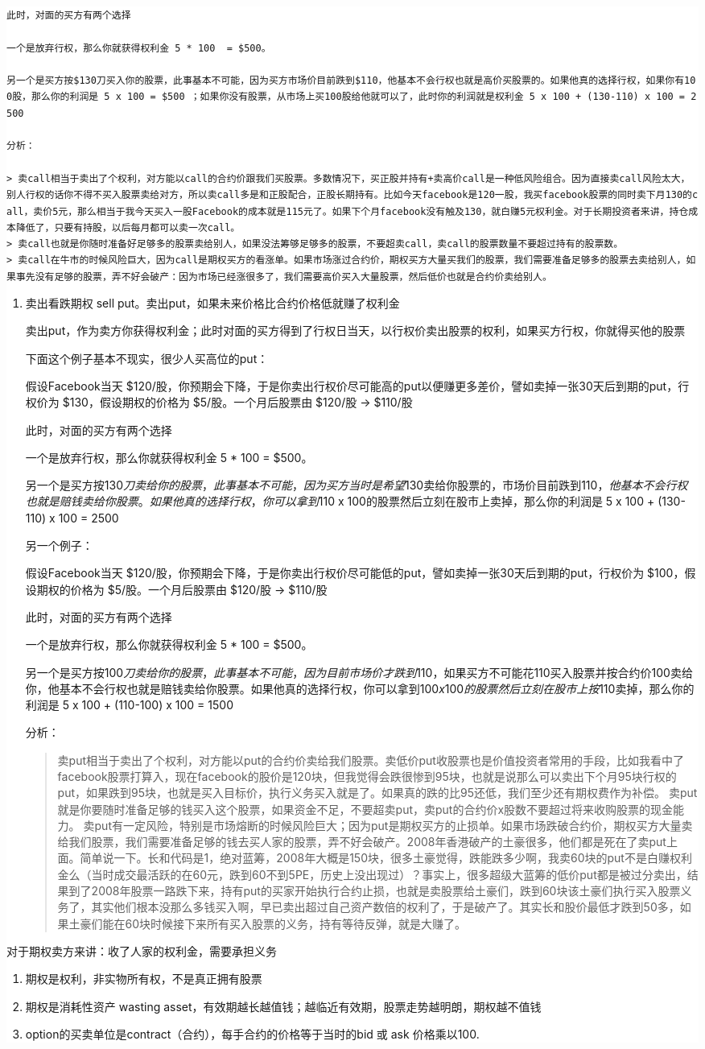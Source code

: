 	此时，对面的买方有两个选择

	一个是放弃行权，那么你就获得权利金 5 * 100  = $500。

	另一个是买方按$130刀买入你的股票，此事基本不可能，因为买方市场价目前跌到$110，他基本不会行权也就是高价买股票的。如果他真的选择行权，如果你有100股，那么你的利润是 5 x 100 = $500 ；如果你没有股票，从市场上买100股给他就可以了，此时你的利润就是权利金 5 x 100 + (130-110) x 100 = 2500

	分析：

	> 卖call相当于卖出了个权利，对方能以call的合约价跟我们买股票。多数情况下，买正股并持有+卖高价call是一种低风险组合。因为直接卖call风险太大，别人行权的话你不得不买入股票卖给对方，所以卖call多是和正股配合，正股长期持有。比如今天facebook是120一股，我买facebook股票的同时卖下月130的call，卖价5元，那么相当于我今天买入一股Facebook的成本就是115元了。如果下个月facebook没有触及130，就白赚5元权利金。对于长期投资者来讲，持仓成本降低了，只要有持股，以后每月都可以卖一次call。
	> 卖call也就是你随时准备好足够多的股票卖给别人，如果没法筹够足够多的股票，不要超卖call，卖call的股票数量不要超过持有的股票数。
	> 卖call在牛市的时候风险巨大，因为call是期权买方的看涨单。如果市场涨过合约价，期权买方大量买我们的股票，我们需要准备足够多的股票去卖给别人，如果事先没有足够的股票，弄不好会破产：因为市场已经涨很多了，我们需要高价买入大量股票，然后低价也就是合约价卖给别人。

1. 卖出看跌期权 sell put。卖出put，如果未来价格比合约价格低就赚了权利金

	卖出put，作为卖方你获得权利金；此时对面的买方得到了行权日当天，以行权价卖出股票的权利，如果买方行权，你就得买他的股票

	下面这个例子基本不现实，很少人买高位的put：

	假设Facebook当天 $120/股，你预期会下降，于是你卖出行权价尽可能高的put以便赚更多差价，譬如卖掉一张30天后到期的put，行权价为 $130，假设期权的价格为 $5/股。一个月后股票由 $120/股 -> $110/股

	此时，对面的买方有两个选择

	一个是放弃行权，那么你就获得权利金 5 * 100  = $500。

	另一个是买方按$130刀卖给你的股票，此事基本不可能，因为买方当时是希望$130卖给你股票的，市场价目前跌到$110，他基本不会行权也就是赔钱卖给你股票。如果他真的选择行权，你可以拿到$110 x 100的股票然后立刻在股市上卖掉，那么你的利润是 5 x 100 + (130-110) x 100 = 2500

	另一个例子：

	假设Facebook当天 $120/股，你预期会下降，于是你卖出行权价尽可能低的put，譬如卖掉一张30天后到期的put，行权价为 $100，假设期权的价格为 $5/股。一个月后股票由 $120/股 -> $110/股

	此时，对面的买方有两个选择

	一个是放弃行权，那么你就获得权利金 5 * 100  = $500。

	另一个是买方按$100刀卖给你的股票，此事基本不可能，因为目前市场价才跌到$110，如果买方不可能花110买入股票并按合约价100卖给你，他基本不会行权也就是赔钱卖给你股票。如果他真的选择行权，你可以拿到$100 x 100的股票然后立刻在股市上按$110卖掉，那么你的利润是 5 x 100 + (110-100) x 100 = 1500

	分析：

	> 卖put相当于卖出了个权利，对方能以put的合约价卖给我们股票。卖低价put收股票也是价值投资者常用的手段，比如我看中了facebook股票打算入，现在facebook的股价是120块，但我觉得会跌很惨到95块，也就是说那么可以卖出下个月95块行权的put，如果跌到95块，也就是买入目标价，执行义务买入就是了。如果真的跌的比95还低，我们至少还有期权费作为补偿。
	> 卖put就是你要随时准备足够的钱买入这个股票，如果资金不足，不要超卖put，卖put的合约价x股数不要超过将来收购股票的现金能力。
	> 卖put有一定风险，特别是市场熔断的时候风险巨大；因为put是期权买方的止损单。如果市场跌破合约价，期权买方大量卖给我们股票，我们需要准备足够的钱去买人家的股票，弄不好会破产。2008年香港破产的土豪很多，他们都是死在了卖put上面。简单说一下。长和代码是1，绝对蓝筹，2008年大概是150块，很多土豪觉得，跌能跌多少啊，我卖60块的put不是白赚权利金么（当时成交最活跃的在60元，跌到60不到5PE，历史上没出现过）？事实上，很多超级大蓝筹的低价put都是被过分卖出，结果到了2008年股票一路跌下来，持有put的买家开始执行合约止损，也就是卖股票给土豪们，跌到60块该土豪们执行买入股票义务了，其实他们根本没那么多钱买入啊，早已卖出超过自己资产数倍的权利了，于是破产了。其实长和股价最低才跌到50多，如果土豪们能在60块时候接下来所有买入股票的义务，持有等待反弹，就是大赚了。

对于期权卖方来讲：收了人家的权利金，需要承担义务

1. 期权是权利，非实物所有权，不是真正拥有股票

1. 期权是消耗性资产 wasting asset，有效期越长越值钱；越临近有效期，股票走势越明朗，期权越不值钱

1. option的买卖单位是contract（合约），每手合约的价格等于当时的bid 或 ask 价格乘以100.
